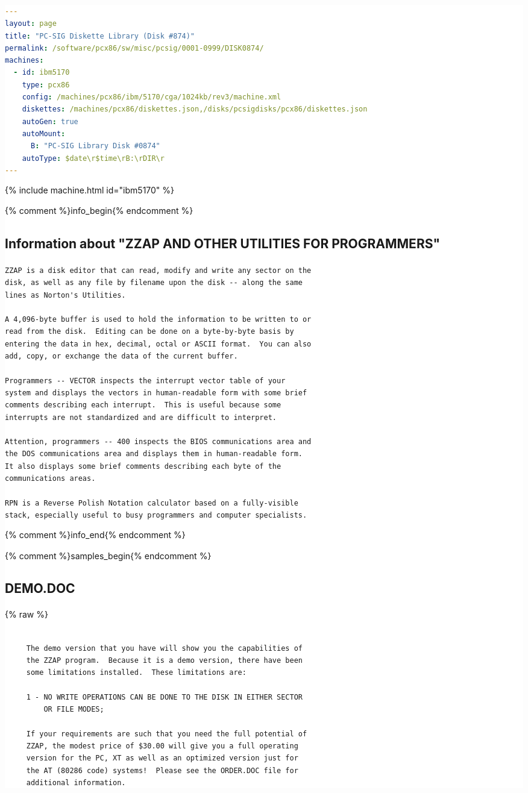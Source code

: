 ```yaml
---
layout: page
title: "PC-SIG Diskette Library (Disk #874)"
permalink: /software/pcx86/sw/misc/pcsig/0001-0999/DISK0874/
machines:
  - id: ibm5170
    type: pcx86
    config: /machines/pcx86/ibm/5170/cga/1024kb/rev3/machine.xml
    diskettes: /machines/pcx86/diskettes.json,/disks/pcsigdisks/pcx86/diskettes.json
    autoGen: true
    autoMount:
      B: "PC-SIG Library Disk #0874"
    autoType: $date\r$time\rB:\rDIR\r
---
```


{% include machine.html id="ibm5170" %}

{% comment %}info_begin{% endcomment %}

## Information about "ZZAP AND OTHER UTILITIES FOR PROGRAMMERS"

    ZZAP is a disk editor that can read, modify and write any sector on the
    disk, as well as any file by filename upon the disk -- along the same
    lines as Norton's Utilities.
    
    A 4,096-byte buffer is used to hold the information to be written to or
    read from the disk.  Editing can be done on a byte-by-byte basis by
    entering the data in hex, decimal, octal or ASCII format.  You can also
    add, copy, or exchange the data of the current buffer.
    
    Programmers -- VECTOR inspects the interrupt vector table of your
    system and displays the vectors in human-readable form with some brief
    comments describing each interrupt.  This is useful because some
    interrupts are not standardized and are difficult to interpret.
    
    Attention, programmers -- 400 inspects the BIOS communications area and
    the DOS communications area and displays them in human-readable form.
    It also displays some brief comments describing each byte of the
    communications areas.
    
    RPN is a Reverse Polish Notation calculator based on a fully-visible
    stack, especially useful to busy programmers and computer specialists.
{% comment %}info_end{% endcomment %}

{% comment %}samples_begin{% endcomment %}

## DEMO.DOC

{% raw %}
```

     The demo version that you have will show you the capabilities of
     the ZZAP program.  Because it is a demo version, there have been
     some limitations installed.  These limitations are:

     1 - NO WRITE OPERATIONS CAN BE DONE TO THE DISK IN EITHER SECTOR
         OR FILE MODES;

     If your requirements are such that you need the full potential of
     ZZAP, the modest price of $30.00 will give you a full operating
     version for the PC, XT as well as an optimized version just for
     the AT (80286 code) systems!  Please see the ORDER.DOC file for
     additional information.
```